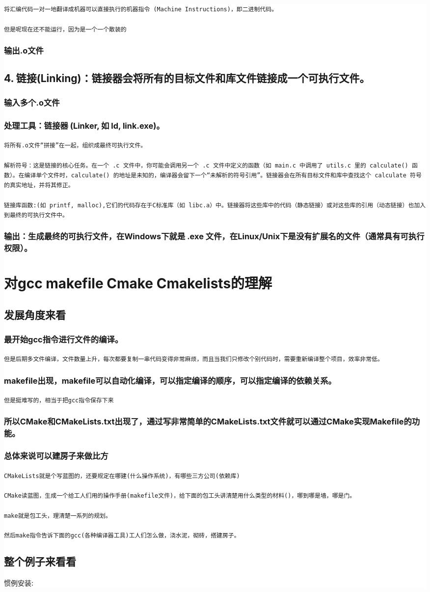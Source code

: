     将汇编代码一对一地翻译成机器可以直接执行的机器指令 (Machine Instructions)，即二进制代码。

    但是呢现在还不能运行，因为是一个一个散装的

### **输出.o文件**

## 4. 链接(Linking)：链接器会将所有的目标文件和库文件链接成一个可执行文件。

### **输入多个.o文件**
### **处理工具：链接器 (Linker, 如 ld, link.exe)。**

    将所有.o文件“拼接”在一起，组织成最终可执行文件。

    解析符号：这是链接的核心任务。在一个 .c 文件中，你可能会调用另一个 .c 文件中定义的函数（如 main.c 中调用了 utils.c 里的 calculate() 函数）。在编译单个文件时，calculate() 的地址是未知的，编译器会留下一个“未解析的符号引用”。链接器会在所有目标文件和库中查找这个 calculate 符号的真实地址，并将其修正。

    链接库函数:(如 printf, malloc),它们的代码存在于C标准库（如 libc.a）中。链接器将这些库中的代码（静态链接）或对这些库的引用（动态链接）也加入到最终的可执行文件中。

### **输出：生成最终的可执行文件，在Windows下就是 .exe 文件，在Linux/Unix下是没有扩展名的文件（通常具有可执行权限）。**


# 对gcc makefile Cmake Cmakelists的理解

## 发展角度来看

### 最开始gcc指令进行文件的编译。

    但是后期多文件编译，文件数量上升，每次都要复制一串代码变得非常麻烦，而且当我们只修改个别代码时，需要重新编译整个项目，效率非常低。

### makefile出现，makefile可以自动化编译，可以指定编译的顺序，可以指定编译的依赖关系。

    但是挺难写的，相当于把gcc指令保存下来

### 所以CMake和CMakeLists.txt出现了，通过写非常简单的CMakeLists.txt文件就可以通过CMake实现Makefile的功能。
    
### 总体来说可以建房子来做比方

    CMakeLists就是个写蓝图的，还要规定在哪建(什么操作系统)，有哪些三方公司(依赖库)

    CMake读蓝图，生成一个给工人们用的操作手册(makefile文件)，给下面的包工头讲清楚用什么类型的材料()，哪到哪是墙，哪是门。

    make就是包工头，理清楚一系列的规划。

    然后make指令告诉下面的gcc(各种编译器工具)工人们怎么做，浇水泥，砌砖，搭建房子。

## 整个例子来看看

惯例安装:
